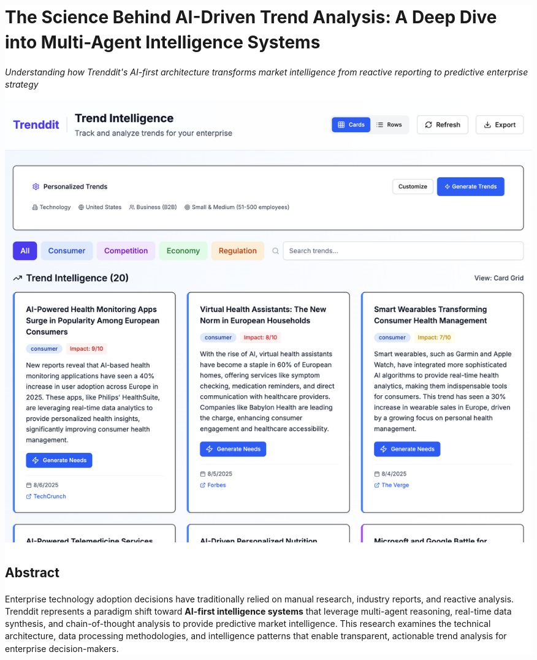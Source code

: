 # The Science Behind AI-Driven Trend Analysis: A Deep Dive into Multi-Agent Intelligence Systems

*Understanding how Trenddit's AI-first architecture transforms market intelligence from reactive reporting to predictive enterprise strategy*

![Trend Intelligence Dashboard](images/trends-intelligence-cards.png)

## Abstract

Enterprise technology adoption decisions have traditionally relied on manual research, industry reports, and reactive analysis. Trenddit represents a paradigm shift toward **AI-first intelligence systems** that leverage multi-agent reasoning, real-time data synthesis, and chain-of-thought analysis to provide predictive market intelligence. This research examines the technical architecture, data processing methodologies, and intelligence patterns that enable transparent, actionable trend analysis for enterprise decision-makers.
